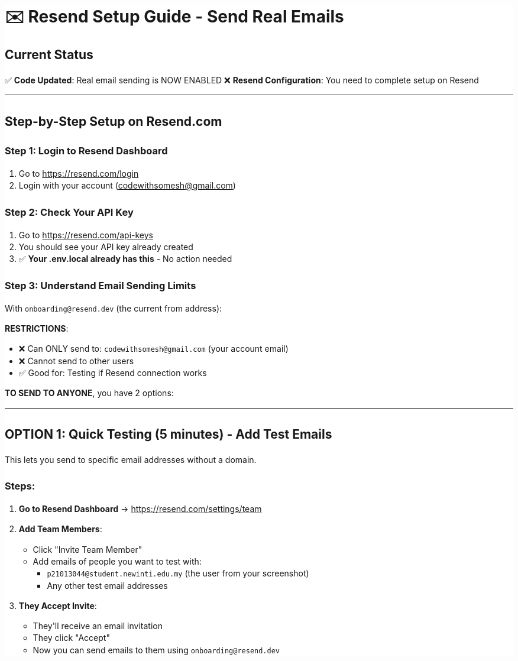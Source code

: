 # ✉️ Resend Setup Guide - Send Real Emails

## Current Status

✅ **Code Updated**: Real email sending is NOW ENABLED
❌ **Resend Configuration**: You need to complete setup on Resend

---

## Step-by-Step Setup on Resend.com

### Step 1: Login to Resend Dashboard

1. Go to https://resend.com/login
2. Login with your account (codewithsomesh@gmail.com)

### Step 2: Check Your API Key

1. Go to https://resend.com/api-keys
2. You should see your API key already created
3. ✅ **Your .env.local already has this** - No action needed

### Step 3: Understand Email Sending Limits

With `onboarding@resend.dev` (the current from address):

**RESTRICTIONS**:
- ❌ Can ONLY send to: `codewithsomesh@gmail.com` (your account email)
- ❌ Cannot send to other users
- ✅ Good for: Testing if Resend connection works

**TO SEND TO ANYONE**, you have 2 options:

---

## OPTION 1: Quick Testing (5 minutes) - Add Test Emails

This lets you send to specific email addresses without a domain.

### Steps:

1. **Go to Resend Dashboard** → https://resend.com/settings/team

2. **Add Team Members**:
   - Click "Invite Team Member"
   - Add emails of people you want to test with:
     - `p21013044@student.newinti.edu.my` (the user from your screenshot)
     - Any other test email addresses

3. **They Accept Invite**:
   - They'll receive an email invitation
   - They click "Accept"
   - Now you can send emails to them using `onboarding@resend.dev`
